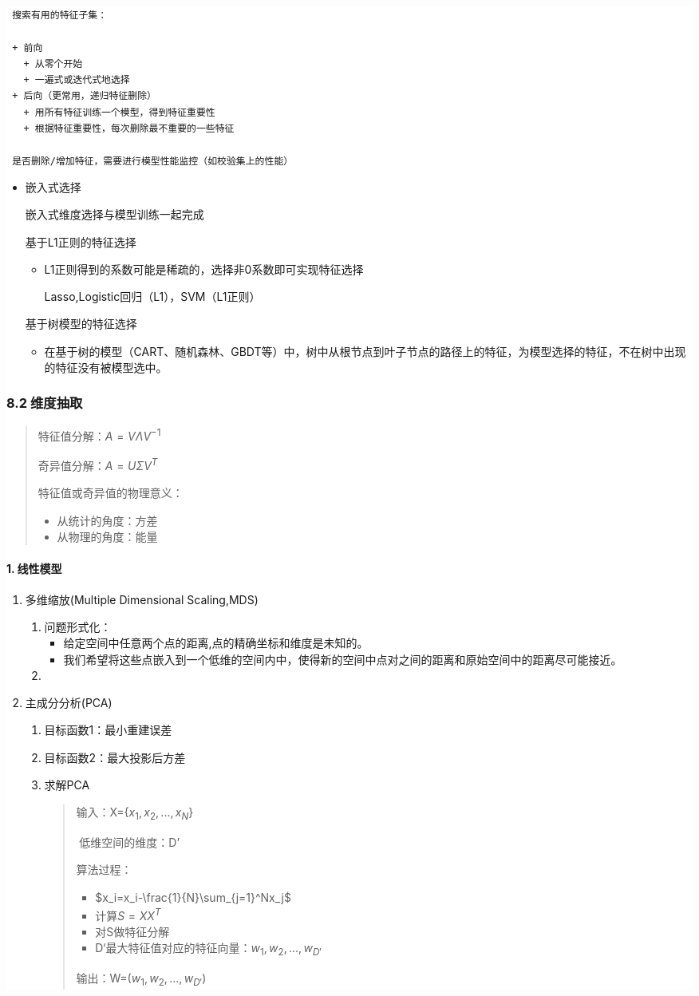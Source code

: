      搜索有用的特征子集：

     + 前向
       + 从零个开始
       + 一遍式或迭代式地选择
     + 后向（更常用，递归特征删除）
       + 用所有特征训练一个模型，得到特征重要性
       + 根据特征重要性，每次删除最不重要的一些特征

     是否删除/增加特征，需要进行模型性能监控（如校验集上的性能）

   + 嵌入式选择

     嵌入式维度选择与模型训练一起完成

     基于L1正则的特征选择

     + L1正则得到的系数可能是稀疏的，选择非0系数即可实现特征选择

       Lasso,Logistic回归（L1），SVM（L1正则）

     基于树模型的特征选择

     + 在基于树的模型（CART、随机森林、GBDT等）中，树中从根节点到叶子节点的路径上的特征，为模型选择的特征，不在树中出现的特征没有被模型选中。



### 8.2 维度抽取

>  特征值分解：$A=V\Lambda V^{-1}$
>
> 奇异值分解：$A=U\Sigma V^T$
>
> 特征值或奇异值的物理意义：
>
> + 从统计的角度：方差
> + 从物理的角度：能量	

#### 1. 线性模型

1. 多维缩放(Multiple Dimensional Scaling,MDS)

   1. 问题形式化：
      + 给定空间中任意两个点的距离,点的精确坐标和维度是未知的。
      + 我们希望将这些点嵌入到一个低维的空间内中，使得新的空间中点对之间的距离和原始空间中的距离尽可能接近。
   2. 

2. 主成分分析(PCA)

    1. 目标函数1：最小重建误差

    2. 目标函数2：最大投影后方差

    3. 求解PCA

       > 输入：X={$x_1,x_2,...,x_N$}
       >
       > ​			低维空间的维度：D’
       >
       > 算法过程：
       >
       > + $x_i=x_i-\frac{1}{N}\sum_{j=1}^Nx_j$
       > + 计算$S=XX^T$
       > + 对S做特征分解
       > + D‘最大特征值对应的特征向量：$w_1,w_2,...,w_{D'}$
       >
       > 输出：W=$(w_1,w_2,...,w_{D'})$
